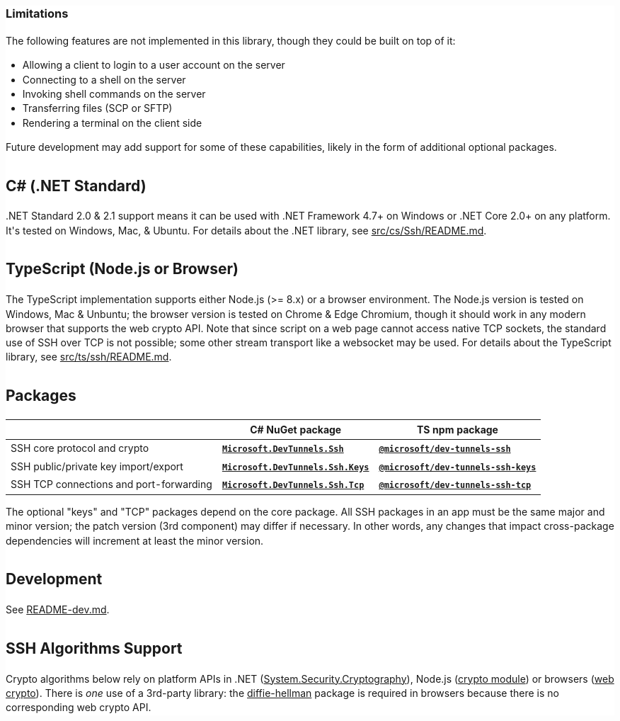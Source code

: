 ### Limitations
The following features are not implemented in this library, though they could be built
on top of it:
 - Allowing a client to login to a user account on the server
 - Connecting to a shell on the server
 - Invoking shell commands on the server
 - Transferring files (SCP or SFTP)
 - Rendering a terminal on the client side

Future development may add support for some of these capabilities, likely in the
form of additional optional packages.

## C# (.NET Standard)
.NET Standard 2.0 & 2.1 support means it can be used with .NET Framework 4.7+ on
Windows or .NET Core 2.0+ on any platform. It's tested on Windows, Mac, & Ubuntu. For
details about the .NET library, see [src/cs/Ssh/README.md](./src/cs/Ssh/README.md).

## TypeScript (Node.js or Browser)
The TypeScript implementation supports either Node.js (>= 8.x) or a browser
environment. The Node.js version is tested on Windows, Mac & Unbuntu; the browser
version is tested on Chrome & Edge Chromium, though it should work in any modern
browser that supports the web crypto API. Note that since script on a web page
cannot access native TCP sockets, the standard use of SSH over TCP is not possible;
some other stream transport like a websocket may be used. For details about the
TypeScript library, see [src/ts/ssh/README.md](./src/ts/ssh/README.md).

## Packages

|                                          | C# NuGet package | TS npm package |
| ---------------------------------------- | ---------------- | -------------- |
| SSH core protocol and crypto             | [**`Microsoft.DevTunnels.Ssh`**](https://www.nuget.org/packages/Microsoft.DevTunnels.Ssh) | [**`@microsoft/dev-tunnels-ssh`**](https://www.npmjs.com/package/@microsoft/dev-tunnels-ssh)
| SSH public/private key import/export     | [**`Microsoft.DevTunnels.Ssh.Keys`**](https://www.nuget.org/packages/Microsoft.DevTunnels.Ssh.Keys/) | [**`@microsoft/dev-tunnels-ssh-keys`**](https://www.npmjs.com/package/@microsoft/dev-tunnels-ssh-keys)
| SSH TCP connections and port-forwarding  | [**`Microsoft.DevTunnels.Ssh.Tcp`**](https://www.nuget.org/packages/Microsoft.DevTunnels.Ssh.Tcp/) | [**`@microsoft/dev-tunnels-ssh-tcp`**](https://www.npmjs.com/package/@microsoft/dev-tunnels-ssh-tcp)

The optional "keys" and "TCP" packages depend on the core package. All SSH packages
in an app must be the same major and minor version; the patch version (3rd component)
may differ if necessary. In other words, any changes that impact cross-package
dependencies will increment at least the minor version.

## Development
See [README-dev.md](README-dev.md).

## SSH Algorithms Support
Crypto algorithms below rely on platform APIs in .NET ([System.Security.Cryptography](
https://docs.microsoft.com/en-us/dotnet/api/system.security.cryptography?view=netstandard-2.1
)), Node.js ([crypto module](https://nodejs.org/api/crypto.html)) or browsers ([web crypto](
https://developer.mozilla.org/en-US/docs/Web/API/Web_Crypto_API)). There is _one_ use of
a 3rd-party library: the [diffie-hellman](https://github.com/crypto-browserify/diffie-hellman)
package is required in browsers because there is no corresponding web crypto API.
